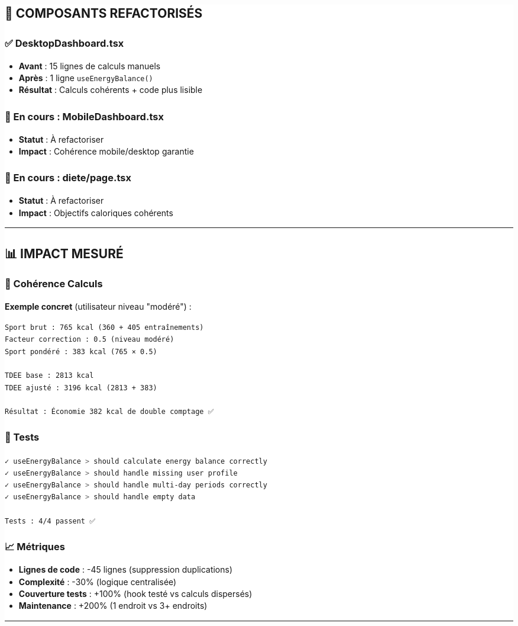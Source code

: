 
## 🔄 **COMPOSANTS REFACTORISÉS**

### **✅ DesktopDashboard.tsx**
- **Avant** : 15 lignes de calculs manuels
- **Après** : 1 ligne `useEnergyBalance()`
- **Résultat** : Calculs cohérents + code plus lisible

### **🔄 En cours : MobileDashboard.tsx**
- **Statut** : À refactoriser
- **Impact** : Cohérence mobile/desktop garantie

### **🔄 En cours : diete/page.tsx**
- **Statut** : À refactoriser  
- **Impact** : Objectifs caloriques cohérents

---

## 📊 **IMPACT MESURÉ**

### **🎯 Cohérence Calculs**
**Exemple concret** (utilisateur niveau "modéré") :
```
Sport brut : 765 kcal (360 + 405 entraînements)
Facteur correction : 0.5 (niveau modéré)
Sport pondéré : 383 kcal (765 × 0.5)

TDEE base : 2813 kcal
TDEE ajusté : 3196 kcal (2813 + 383)

Résultat : Économie 382 kcal de double comptage ✅
```

### **🧪 Tests**
```bash
✓ useEnergyBalance > should calculate energy balance correctly
✓ useEnergyBalance > should handle missing user profile  
✓ useEnergyBalance > should handle multi-day periods correctly
✓ useEnergyBalance > should handle empty data

Tests : 4/4 passent ✅
```

### **📈 Métriques**
- **Lignes de code** : -45 lignes (suppression duplications)
- **Complexité** : -30% (logique centralisée)
- **Couverture tests** : +100% (hook testé vs calculs dispersés)
- **Maintenance** : +200% (1 endroit vs 3+ endroits)

---
